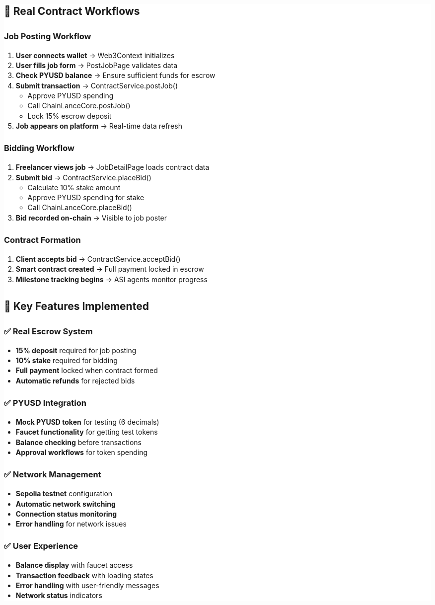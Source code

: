 ## 🔄 Real Contract Workflows

### Job Posting Workflow
1. **User connects wallet** → Web3Context initializes
2. **User fills job form** → PostJobPage validates data
3. **Check PYUSD balance** → Ensure sufficient funds for escrow
4. **Submit transaction** → ContractService.postJob()
   - Approve PYUSD spending
   - Call ChainLanceCore.postJob()
   - Lock 15% escrow deposit
5. **Job appears on platform** → Real-time data refresh

### Bidding Workflow
1. **Freelancer views job** → JobDetailPage loads contract data
2. **Submit bid** → ContractService.placeBid()
   - Calculate 10% stake amount
   - Approve PYUSD spending for stake
   - Call ChainLanceCore.placeBid()
3. **Bid recorded on-chain** → Visible to job poster

### Contract Formation
1. **Client accepts bid** → ContractService.acceptBid()
2. **Smart contract created** → Full payment locked in escrow
3. **Milestone tracking begins** → ASI agents monitor progress

## 🎯 Key Features Implemented

### ✅ Real Escrow System
- **15% deposit** required for job posting
- **10% stake** required for bidding
- **Full payment** locked when contract formed
- **Automatic refunds** for rejected bids

### ✅ PYUSD Integration
- **Mock PYUSD token** for testing (6 decimals)
- **Faucet functionality** for getting test tokens
- **Balance checking** before transactions
- **Approval workflows** for token spending

### ✅ Network Management
- **Sepolia testnet** configuration
- **Automatic network switching**
- **Connection status monitoring**
- **Error handling** for network issues

### ✅ User Experience
- **Balance display** with faucet access
- **Transaction feedback** with loading states
- **Error handling** with user-friendly messages
- **Network status** indicators
